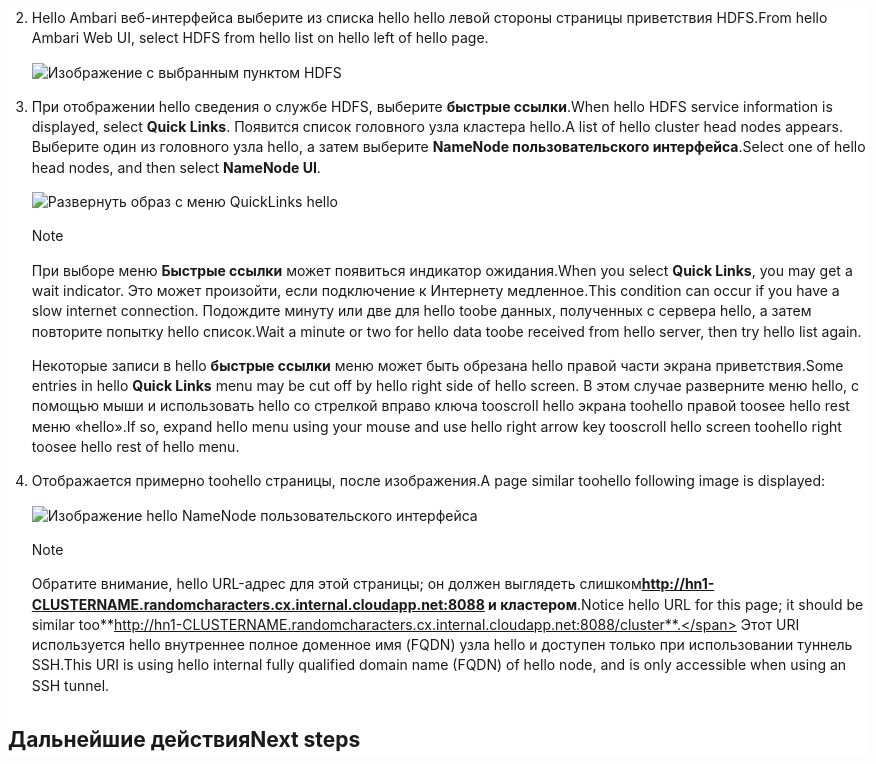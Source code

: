2. <span data-ttu-id="0d047-187">Hello Ambari веб-интерфейса выберите из списка hello hello левой стороны страницы приветствия HDFS.</span><span class="sxs-lookup"><span data-stu-id="0d047-187">From hello Ambari Web UI, select HDFS from hello list on hello left of hello page.</span></span>

    ![Изображение с выбранным пунктом HDFS](./media/hdinsight-linux-ambari-ssh-tunnel/hdfsservice.png)

3. <span data-ttu-id="0d047-189">При отображении hello сведения о службе HDFS, выберите **быстрые ссылки**.</span><span class="sxs-lookup"><span data-stu-id="0d047-189">When hello HDFS service information is displayed, select **Quick Links**.</span></span> <span data-ttu-id="0d047-190">Появится список головного узла кластера hello.</span><span class="sxs-lookup"><span data-stu-id="0d047-190">A list of hello cluster head nodes appears.</span></span> <span data-ttu-id="0d047-191">Выберите один из головного узла hello, а затем выберите **NameNode пользовательского интерфейса**.</span><span class="sxs-lookup"><span data-stu-id="0d047-191">Select one of hello head nodes, and then select **NameNode UI**.</span></span>

    ![Развернуть образ с меню QuickLinks hello](./media/hdinsight-linux-ambari-ssh-tunnel/namenodedropdown.png)

   > [!NOTE]
   > <span data-ttu-id="0d047-193">При выборе меню __Быстрые ссылки__ может появиться индикатор ожидания.</span><span class="sxs-lookup"><span data-stu-id="0d047-193">When you select __Quick Links__, you may get a wait indicator.</span></span> <span data-ttu-id="0d047-194">Это может произойти, если подключение к Интернету медленное.</span><span class="sxs-lookup"><span data-stu-id="0d047-194">This condition can occur if you have a slow internet connection.</span></span> <span data-ttu-id="0d047-195">Подождите минуту или две для hello toobe данных, полученных с сервера hello, а затем повторите попытку hello список.</span><span class="sxs-lookup"><span data-stu-id="0d047-195">Wait a minute or two for hello data toobe received from hello server, then try hello list again.</span></span>
   >
   > <span data-ttu-id="0d047-196">Некоторые записи в hello **быстрые ссылки** меню может быть обрезана hello правой части экрана приветствия.</span><span class="sxs-lookup"><span data-stu-id="0d047-196">Some entries in hello **Quick Links** menu may be cut off by hello right side of hello screen.</span></span> <span data-ttu-id="0d047-197">В этом случае разверните меню hello, с помощью мыши и использовать hello со стрелкой вправо ключа tooscroll hello экрана toohello правой toosee hello rest меню «hello».</span><span class="sxs-lookup"><span data-stu-id="0d047-197">If so, expand hello menu using your mouse and use hello right arrow key tooscroll hello screen toohello right toosee hello rest of hello menu.</span></span>

4. <span data-ttu-id="0d047-198">Отображается примерно toohello страницы, после изображения.</span><span class="sxs-lookup"><span data-stu-id="0d047-198">A page similar toohello following image is displayed:</span></span>

    ![Изображение hello NameNode пользовательского интерфейса](./media/hdinsight-linux-ambari-ssh-tunnel/namenode.png)

   > [!NOTE]
   > <span data-ttu-id="0d047-200">Обратите внимание, hello URL-адрес для этой страницы; он должен выглядеть слишком**http://hn1-CLUSTERNAME.randomcharacters.cx.internal.cloudapp.net:8088 и кластером**.</span><span class="sxs-lookup"><span data-stu-id="0d047-200">Notice hello URL for this page; it should be similar too**http://hn1-CLUSTERNAME.randomcharacters.cx.internal.cloudapp.net:8088/cluster**.</span></span> <span data-ttu-id="0d047-201">Этот URI используется hello внутреннее полное доменное имя (FQDN) узла hello и доступен только при использовании туннель SSH.</span><span class="sxs-lookup"><span data-stu-id="0d047-201">This URI is using hello internal fully qualified domain name (FQDN) of hello node, and is only accessible when using an SSH tunnel.</span></span>

## <a name="next-steps"></a><span data-ttu-id="0d047-202">Дальнейшие действия</span><span class="sxs-lookup"><span data-stu-id="0d047-202">Next steps</span></span>
